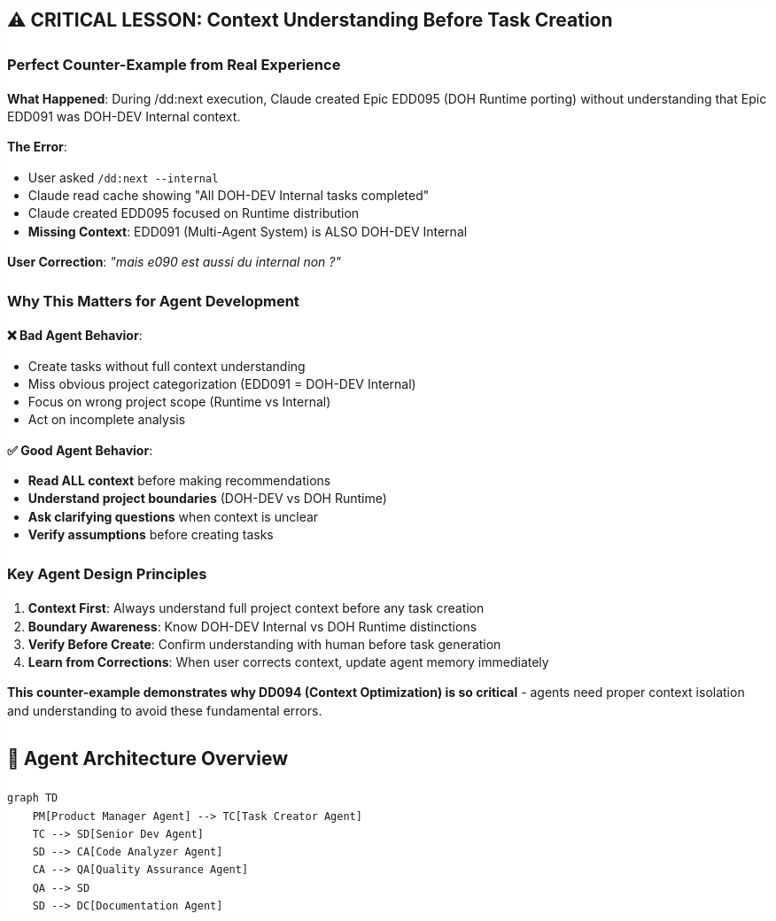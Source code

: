 ## ⚠️ **CRITICAL LESSON: Context Understanding Before Task Creation**

### **Perfect Counter-Example from Real Experience**

**What Happened**: During /dd:next execution, Claude created Epic EDD095 (DOH Runtime porting) without understanding
that Epic EDD091 was DOH-DEV Internal context.

**The Error**:

- User asked `/dd:next --internal`
- Claude read cache showing "All DOH-DEV Internal tasks completed"
- Claude created EDD095 focused on Runtime distribution
- **Missing Context**: EDD091 (Multi-Agent System) is ALSO DOH-DEV Internal

**User Correction**: _"mais e090 est aussi du internal non ?"_

### **Why This Matters for Agent Development**

**❌ Bad Agent Behavior**:

- Create tasks without full context understanding
- Miss obvious project categorization (EDD091 = DOH-DEV Internal)
- Focus on wrong project scope (Runtime vs Internal)
- Act on incomplete analysis

**✅ Good Agent Behavior**:

- **Read ALL context** before making recommendations
- **Understand project boundaries** (DOH-DEV vs DOH Runtime)
- **Ask clarifying questions** when context is unclear
- **Verify assumptions** before creating tasks

### **Key Agent Design Principles**

1. **Context First**: Always understand full project context before any task creation
2. **Boundary Awareness**: Know DOH-DEV Internal vs DOH Runtime distinctions
3. **Verify Before Create**: Confirm understanding with human before task generation
4. **Learn from Corrections**: When user corrects context, update agent memory immediately

**This counter-example demonstrates why DD094 (Context Optimization) is so critical** - agents need proper context
isolation and understanding to avoid these fundamental errors.

## 🎯 Agent Architecture Overview

```mermaid
graph TD
    PM[Product Manager Agent] --> TC[Task Creator Agent]
    TC --> SD[Senior Dev Agent]
    SD --> CA[Code Analyzer Agent]
    CA --> QA[Quality Assurance Agent]
    QA --> SD
    SD --> DC[Documentation Agent]
```
